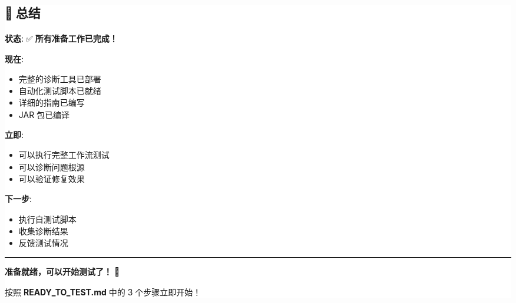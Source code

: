 
## 🎉 总结

**状态**: ✅ **所有准备工作已完成！**

**现在**:
- 完整的诊断工具已部署
- 自动化测试脚本已就绪
- 详细的指南已编写
- JAR 包已编译

**立即**:
- 可以执行完整工作流测试
- 可以诊断问题根源
- 可以验证修复效果

**下一步**:
- 执行自测试脚本
- 收集诊断结果
- 反馈测试情况

---

**准备就绪，可以开始测试了！** 🚀

按照 **READY_TO_TEST.md** 中的 3 个步骤立即开始！

